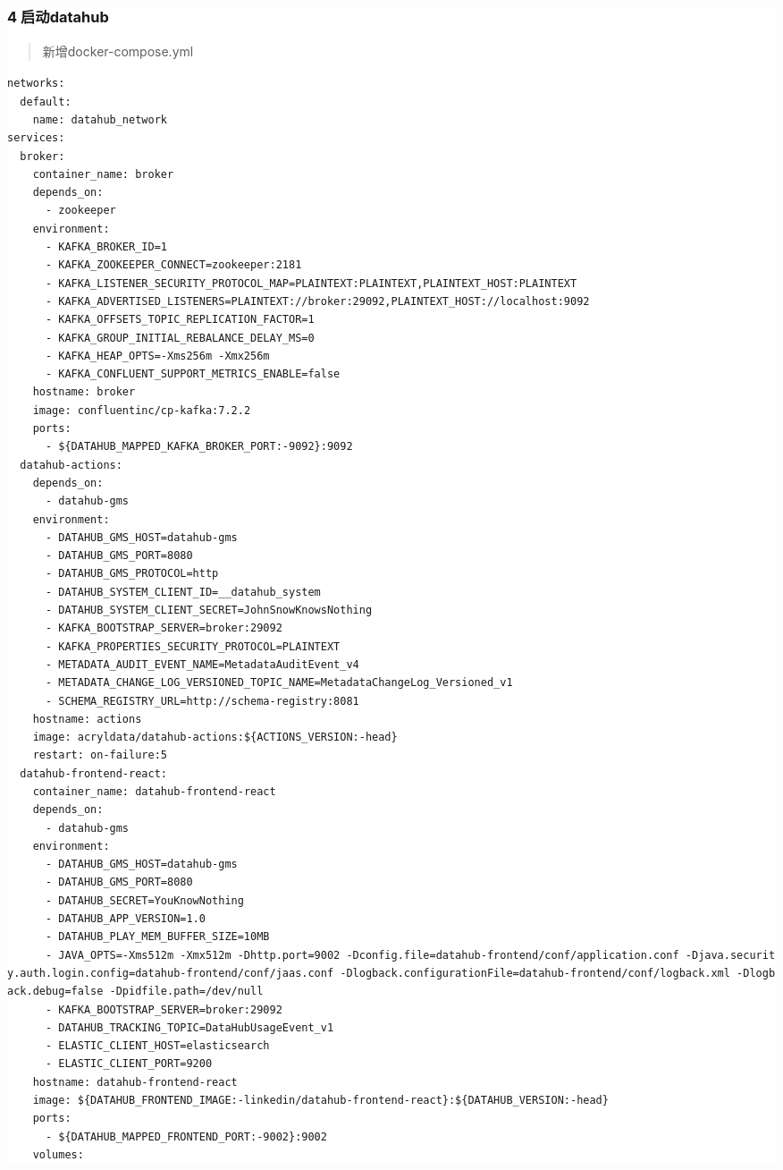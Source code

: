### 4 启动datahub
> 新增docker-compose.yml
```
networks:
  default:
    name: datahub_network
services:
  broker:
    container_name: broker
    depends_on:
      - zookeeper
    environment:
      - KAFKA_BROKER_ID=1
      - KAFKA_ZOOKEEPER_CONNECT=zookeeper:2181
      - KAFKA_LISTENER_SECURITY_PROTOCOL_MAP=PLAINTEXT:PLAINTEXT,PLAINTEXT_HOST:PLAINTEXT
      - KAFKA_ADVERTISED_LISTENERS=PLAINTEXT://broker:29092,PLAINTEXT_HOST://localhost:9092
      - KAFKA_OFFSETS_TOPIC_REPLICATION_FACTOR=1
      - KAFKA_GROUP_INITIAL_REBALANCE_DELAY_MS=0
      - KAFKA_HEAP_OPTS=-Xms256m -Xmx256m
      - KAFKA_CONFLUENT_SUPPORT_METRICS_ENABLE=false
    hostname: broker
    image: confluentinc/cp-kafka:7.2.2
    ports:
      - ${DATAHUB_MAPPED_KAFKA_BROKER_PORT:-9092}:9092
  datahub-actions:
    depends_on:
      - datahub-gms
    environment:
      - DATAHUB_GMS_HOST=datahub-gms
      - DATAHUB_GMS_PORT=8080
      - DATAHUB_GMS_PROTOCOL=http
      - DATAHUB_SYSTEM_CLIENT_ID=__datahub_system
      - DATAHUB_SYSTEM_CLIENT_SECRET=JohnSnowKnowsNothing
      - KAFKA_BOOTSTRAP_SERVER=broker:29092
      - KAFKA_PROPERTIES_SECURITY_PROTOCOL=PLAINTEXT
      - METADATA_AUDIT_EVENT_NAME=MetadataAuditEvent_v4
      - METADATA_CHANGE_LOG_VERSIONED_TOPIC_NAME=MetadataChangeLog_Versioned_v1
      - SCHEMA_REGISTRY_URL=http://schema-registry:8081
    hostname: actions
    image: acryldata/datahub-actions:${ACTIONS_VERSION:-head}
    restart: on-failure:5
  datahub-frontend-react:
    container_name: datahub-frontend-react
    depends_on:
      - datahub-gms
    environment:
      - DATAHUB_GMS_HOST=datahub-gms
      - DATAHUB_GMS_PORT=8080
      - DATAHUB_SECRET=YouKnowNothing
      - DATAHUB_APP_VERSION=1.0
      - DATAHUB_PLAY_MEM_BUFFER_SIZE=10MB
      - JAVA_OPTS=-Xms512m -Xmx512m -Dhttp.port=9002 -Dconfig.file=datahub-frontend/conf/application.conf -Djava.security.auth.login.config=datahub-frontend/conf/jaas.conf -Dlogback.configurationFile=datahub-frontend/conf/logback.xml -Dlogback.debug=false -Dpidfile.path=/dev/null
      - KAFKA_BOOTSTRAP_SERVER=broker:29092
      - DATAHUB_TRACKING_TOPIC=DataHubUsageEvent_v1
      - ELASTIC_CLIENT_HOST=elasticsearch
      - ELASTIC_CLIENT_PORT=9200
    hostname: datahub-frontend-react
    image: ${DATAHUB_FRONTEND_IMAGE:-linkedin/datahub-frontend-react}:${DATAHUB_VERSION:-head}
    ports:
      - ${DATAHUB_MAPPED_FRONTEND_PORT:-9002}:9002
    volumes:
```